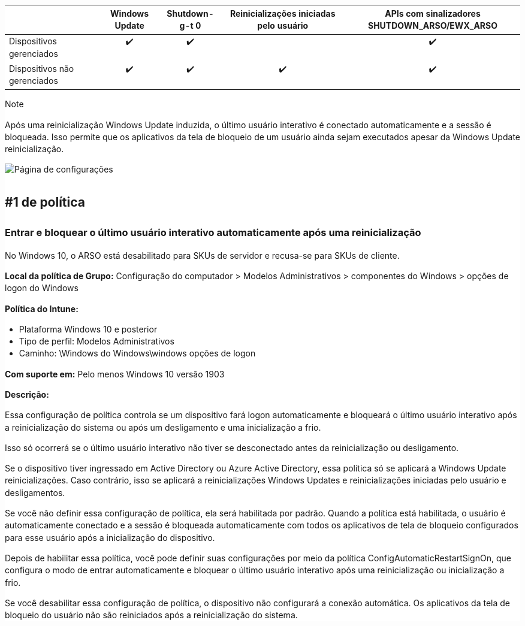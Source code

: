|   | Windows Update| Shutdown-g-t 0  | Reinicializações iniciadas pelo usuário | APIs com sinalizadores SHUTDOWN_ARSO/EWX_ARSO |
| --- | :---: | :---: | :---: | :---: |
| Dispositivos gerenciados | :heavy_check_mark:  | :heavy_check_mark: |   | :heavy_check_mark: |
| Dispositivos não gerenciados | :heavy_check_mark: | :heavy_check_mark: | :heavy_check_mark: | :heavy_check_mark: |

> [!NOTE]
> Após uma reinicialização Windows Update induzida, o último usuário interativo é conectado automaticamente e a sessão é bloqueada. Isso permite que os aplicativos da tela de bloqueio de um usuário ainda sejam executados apesar da Windows Update reinicialização.

![Página de configurações](media/Winlogon-Automatic-Restart-Sign-On--ARSO-/gtr-adds-lockscreenapp.png)

## <a name="policy-1"></a>#1 de política

### <a name="sign-in-and-lock-last-interactive-user-automatically-after-a-restart"></a>Entrar e bloquear o último usuário interativo automaticamente após uma reinicialização

No Windows 10, o ARSO está desabilitado para SKUs de servidor e recusa-se para SKUs de cliente.

**Local da política de Grupo:** Configuração do computador > Modelos Administrativos > componentes do Windows > opções de logon do Windows

**Política do Intune:**

- Plataforma Windows 10 e posterior
- Tipo de perfil: Modelos Administrativos
- Caminho: \Windows do Windows\windows opções de logon

**Com suporte em:** Pelo menos Windows 10 versão 1903

**Descrição:**

Essa configuração de política controla se um dispositivo fará logon automaticamente e bloqueará o último usuário interativo após a reinicialização do sistema ou após um desligamento e uma inicialização a frio.

Isso só ocorrerá se o último usuário interativo não tiver se desconectado antes da reinicialização ou desligamento.

Se o dispositivo tiver ingressado em Active Directory ou Azure Active Directory, essa política só se aplicará a Windows Update reinicializações. Caso contrário, isso se aplicará a reinicializações Windows Updates e reinicializações iniciadas pelo usuário e desligamentos.

Se você não definir essa configuração de política, ela será habilitada por padrão. Quando a política está habilitada, o usuário é automaticamente conectado e a sessão é bloqueada automaticamente com todos os aplicativos de tela de bloqueio configurados para esse usuário após a inicialização do dispositivo.

Depois de habilitar essa política, você pode definir suas configurações por meio da política ConfigAutomaticRestartSignOn, que configura o modo de entrar automaticamente e bloquear o último usuário interativo após uma reinicialização ou inicialização a frio.

Se você desabilitar essa configuração de política, o dispositivo não configurará a conexão automática. Os aplicativos da tela de bloqueio do usuário não são reiniciados após a reinicialização do sistema.
